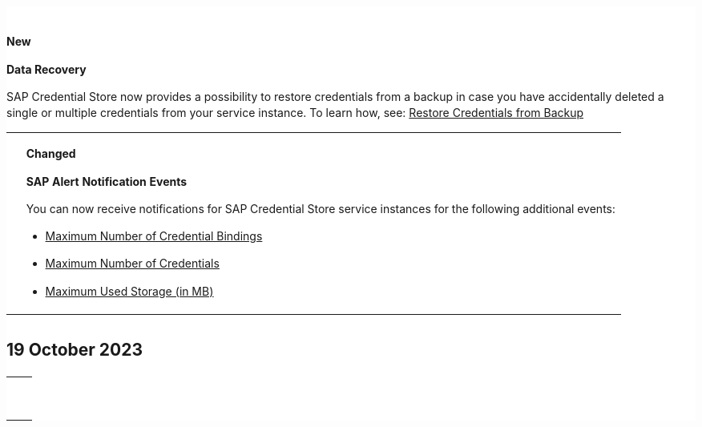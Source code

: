  

</td>
<td valign="top" colspan="2">

**New**

**Data Recovery**

SAP Credential Store now provides a possibility to restore credentials from a backup in case you have accidentally deleted a single or multiple credentials from your service instance. To learn how, see: [Restore Credentials from Backup](admin-and-ops/restore-credentials-from-backup-7d07886.md) 

</td>
</tr>
</table>


<table>
<tr>
<td valign="top">

 

</td>
<td valign="top" colspan="2">

**Changed**

**SAP Alert Notification Events**

You can now receive notifications for SAP Credential Store service instances for the following additional events:

-   [Maximum Number of Credential Bindings](admin-and-ops/maximum-number-of-credential-bindings-ff7dd6a.md)

-   [Maximum Number of Credentials](admin-and-ops/maximum-number-of-credentials-d82f888.md)

-   [Maximum Used Storage \(in MB\)](admin-and-ops/maximum-used-storage-in-mb-a2e510c.md)




</td>
</tr>
</table>



<a name="loio6a37641afec9497bb76e1063ee73f536__section_lsm_44v_dzb"/>

## 19 October 2023


<table>
<tr>
<td valign="top">

 

</td>
<td valign="top" colspan="2">
